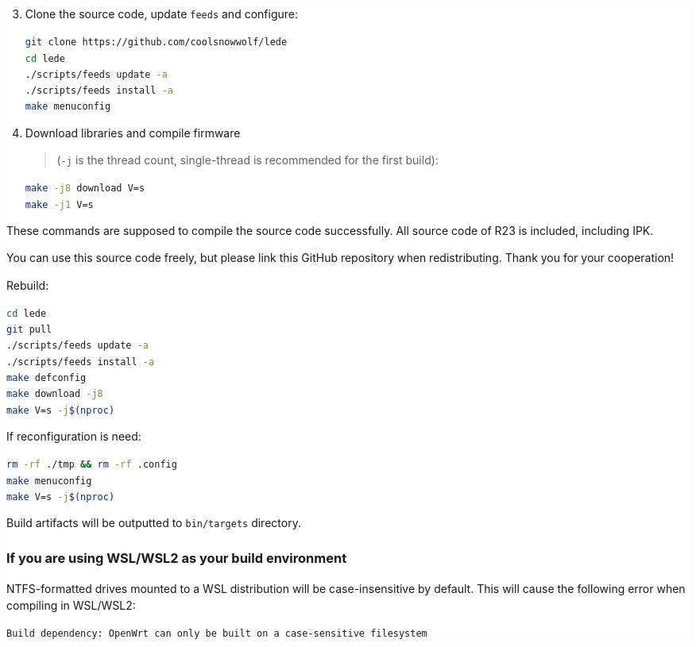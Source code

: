 

3. Clone the source code, update `feeds` and configure:

   ```bash
   git clone https://github.com/coolsnowwolf/lede
   cd lede
   ./scripts/feeds update -a
   ./scripts/feeds install -a
   make menuconfig
   ```

4. Download libraries and compile firmware
   > (`-j` is the thread count, single-thread is recommended for the first build):

   ```bash
   make -j8 download V=s
   make -j1 V=s
   ```



These commands are supposed to compile the source code successfully.
All source code of R23 is included, including IPK.

You can use this source code freely, but please link this GitHub repository when redistributing.
Thank you for your cooperation!



Rebuild:

```bash
cd lede
git pull
./scripts/feeds update -a
./scripts/feeds install -a
make defconfig
make download -j8
make V=s -j$(nproc)
```

If reconfiguration is need:

```bash
rm -rf ./tmp && rm -rf .config
make menuconfig
make V=s -j$(nproc)
```

Build artifacts will be outputted to `bin/targets` directory.

### If you are using WSL/WSL2 as your build environment



NTFS-formatted drives mounted to a WSL distribution will be case-insensitive by default. This will cause the following error when compiling in WSL/WSL2:

```txt
Build dependency: OpenWrt can only be built on a case-sensitive filesystem 
```
